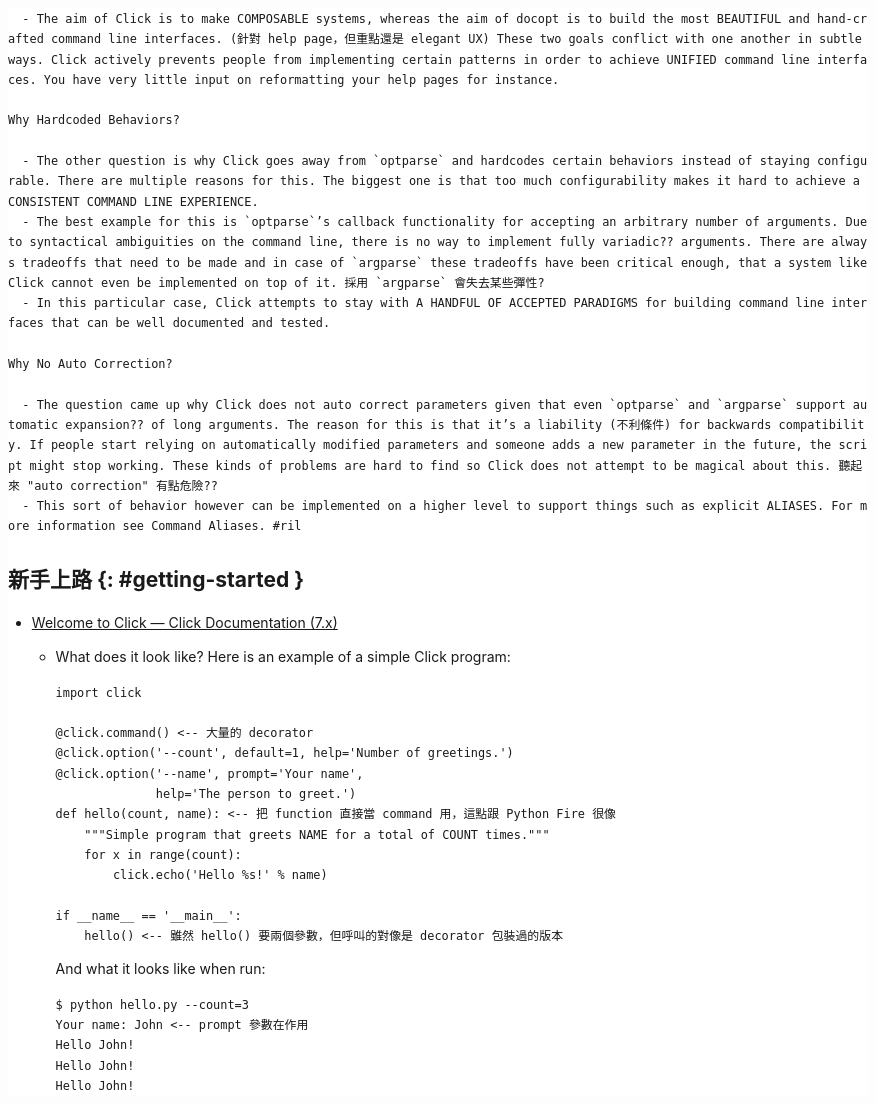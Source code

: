       - The aim of Click is to make COMPOSABLE systems, whereas the aim of docopt is to build the most BEAUTIFUL and hand-crafted command line interfaces. (針對 help page，但重點還是 elegant UX) These two goals conflict with one another in subtle ways. Click actively prevents people from implementing certain patterns in order to achieve UNIFIED command line interfaces. You have very little input on reformatting your help pages for instance.

    Why Hardcoded Behaviors?

      - The other question is why Click goes away from `optparse` and hardcodes certain behaviors instead of staying configurable. There are multiple reasons for this. The biggest one is that too much configurability makes it hard to achieve a CONSISTENT COMMAND LINE EXPERIENCE.
      - The best example for this is `optparse`’s callback functionality for accepting an arbitrary number of arguments. Due to syntactical ambiguities on the command line, there is no way to implement fully variadic?? arguments. There are always tradeoffs that need to be made and in case of `argparse` these tradeoffs have been critical enough, that a system like Click cannot even be implemented on top of it. 採用 `argparse` 會失去某些彈性?
      - In this particular case, Click attempts to stay with A HANDFUL OF ACCEPTED PARADIGMS for building command line interfaces that can be well documented and tested.

    Why No Auto Correction?

      - The question came up why Click does not auto correct parameters given that even `optparse` and `argparse` support automatic expansion?? of long arguments. The reason for this is that it’s a liability (不利條件) for backwards compatibility. If people start relying on automatically modified parameters and someone adds a new parameter in the future, the script might stop working. These kinds of problems are hard to find so Click does not attempt to be magical about this. 聽起來 "auto correction" 有點危險??
      - This sort of behavior however can be implemented on a higher level to support things such as explicit ALIASES. For more information see Command Aliases. #ril

## 新手上路 {: #getting-started }

  - [Welcome to Click — Click Documentation \(7\.x\)](https://click.palletsprojects.com/en/7.x/)
      - What does it look like? Here is an example of a simple Click program:

            import click

            @click.command() <-- 大量的 decorator
            @click.option('--count', default=1, help='Number of greetings.')
            @click.option('--name', prompt='Your name',
                          help='The person to greet.')
            def hello(count, name): <-- 把 function 直接當 command 用，這點跟 Python Fire 很像
                """Simple program that greets NAME for a total of COUNT times."""
                for x in range(count):
                    click.echo('Hello %s!' % name)

            if __name__ == '__main__':
                hello() <-- 雖然 hello() 要兩個參數，但呼叫的對像是 decorator 包裝過的版本

        And what it looks like when run:

            $ python hello.py --count=3
            Your name: John <-- prompt 參數在作用
            Hello John!
            Hello John!
            Hello John!
